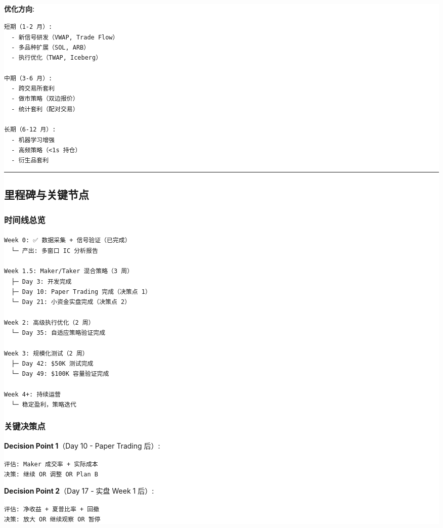 **优化方向**:
```
短期（1-2 月）:
  - 新信号研发（VWAP, Trade Flow）
  - 多品种扩展（SOL, ARB）
  - 执行优化（TWAP, Iceberg）

中期（3-6 月）:
  - 跨交易所套利
  - 做市策略（双边报价）
  - 统计套利（配对交易）

长期（6-12 月）:
  - 机器学习增强
  - 高频策略（<1s 持仓）
  - 衍生品套利
```

---

## 里程碑与关键节点

### 时间线总览

```
Week 0: ✅ 数据采集 + 信号验证（已完成）
  └─ 产出: 多窗口 IC 分析报告

Week 1.5: Maker/Taker 混合策略（3 周）
  ├─ Day 3: 开发完成
  ├─ Day 10: Paper Trading 完成（决策点 1）
  └─ Day 21: 小资金实盘完成（决策点 2）

Week 2: 高级执行优化（2 周）
  └─ Day 35: 自适应策略验证完成

Week 3: 规模化测试（2 周）
  ├─ Day 42: $50K 测试完成
  └─ Day 49: $100K 容量验证完成

Week 4+: 持续运营
  └─ 稳定盈利，策略迭代
```

### 关键决策点

**Decision Point 1**（Day 10 - Paper Trading 后）:
```
评估: Maker 成交率 + 实际成本
决策: 继续 OR 调整 OR Plan B
```

**Decision Point 2**（Day 17 - 实盘 Week 1 后）:
```
评估: 净收益 + 夏普比率 + 回撤
决策: 放大 OR 继续观察 OR 暂停
```
